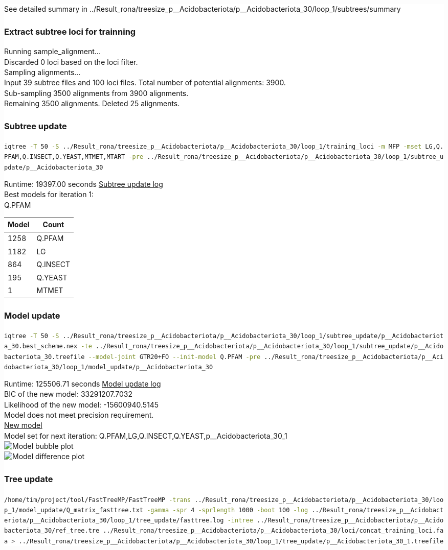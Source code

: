 See detailed summary in ../Result_rona/treesize_p__Acidobacteriota/p__Acidobacteriota_30/loop_1/subtrees/summary  
### Extract subtree loci for trainning  
Running sample_alignment...  
Discarded 0 loci based on the loci filter.  
Sampling alignments...  
Input 39 subtree files and 100 loci files. Total number of potential alignments: 3900.  
Sub-sampling 3500 alignments from 3900 alignments.  
Remaining 3500 alignments. Deleted 25 alignments.  
### Subtree update  
```bash
iqtree -T 50 -S ../Result_rona/treesize_p__Acidobacteriota/p__Acidobacteriota_30/loop_1/training_loci -m MFP -mset LG,Q.PFAM,Q.INSECT,Q.YEAST,MTMET,MTART -pre ../Result_rona/treesize_p__Acidobacteriota/p__Acidobacteriota_30/loop_1/subtree_update/p__Acidobacteriota_30
```
  
  Runtime: 19397.00 seconds
[Subtree update log](loop_1/subtree_update/p__Acidobacteriota_30.iqtree)  
Best models for iteration 1:  
Q.PFAM  

| Model | Count |
|-------|-------|
| 1258 | Q.PFAM |
| 1182 | LG |
| 864 | Q.INSECT |
| 195 | Q.YEAST |
| 1 | MTMET |
### Model update  
```bash
iqtree -T 50 -S ../Result_rona/treesize_p__Acidobacteriota/p__Acidobacteriota_30/loop_1/subtree_update/p__Acidobacteriota_30.best_scheme.nex -te ../Result_rona/treesize_p__Acidobacteriota/p__Acidobacteriota_30/loop_1/subtree_update/p__Acidobacteriota_30.treefile --model-joint GTR20+FO --init-model Q.PFAM -pre ../Result_rona/treesize_p__Acidobacteriota/p__Acidobacteriota_30/loop_1/model_update/p__Acidobacteriota_30
```
  
  Runtime: 125506.71 seconds
[Model update log](loop_1/model_update/p__Acidobacteriota_30.iqtree)  
BIC of the new model: 33291207.7032  
Likelihood of the new model: -15600940.5145  
Model does not meet precision requirement.  
[New model](trained_models/p__Acidobacteriota_30_1)  
Model set for next iteration: Q.PFAM,LG,Q.INSECT,Q.YEAST,p__Acidobacteriota_30_1  
![Model bubble plot](loop_1/p__Acidobacteriota_30_model_1.png)  
![Model difference plot](loop_1/model_diff_1.png)  
### Tree update  
```bash
/home/tim/project/tool/FastTreeMP/FastTreeMP -trans ../Result_rona/treesize_p__Acidobacteriota/p__Acidobacteriota_30/loop_1/model_update/Q_matrix_fasttree.txt -gamma -spr 4 -sprlength 1000 -boot 100 -log ../Result_rona/treesize_p__Acidobacteriota/p__Acidobacteriota_30/loop_1/tree_update/fasttree.log -intree ../Result_rona/treesize_p__Acidobacteriota/p__Acidobacteriota_30/ref_tree.tre ../Result_rona/treesize_p__Acidobacteriota/p__Acidobacteriota_30/loci/concat_training_loci.faa > ../Result_rona/treesize_p__Acidobacteriota/p__Acidobacteriota_30/loop_1/tree_update/p__Acidobacteriota_30_1.treefile
```
  